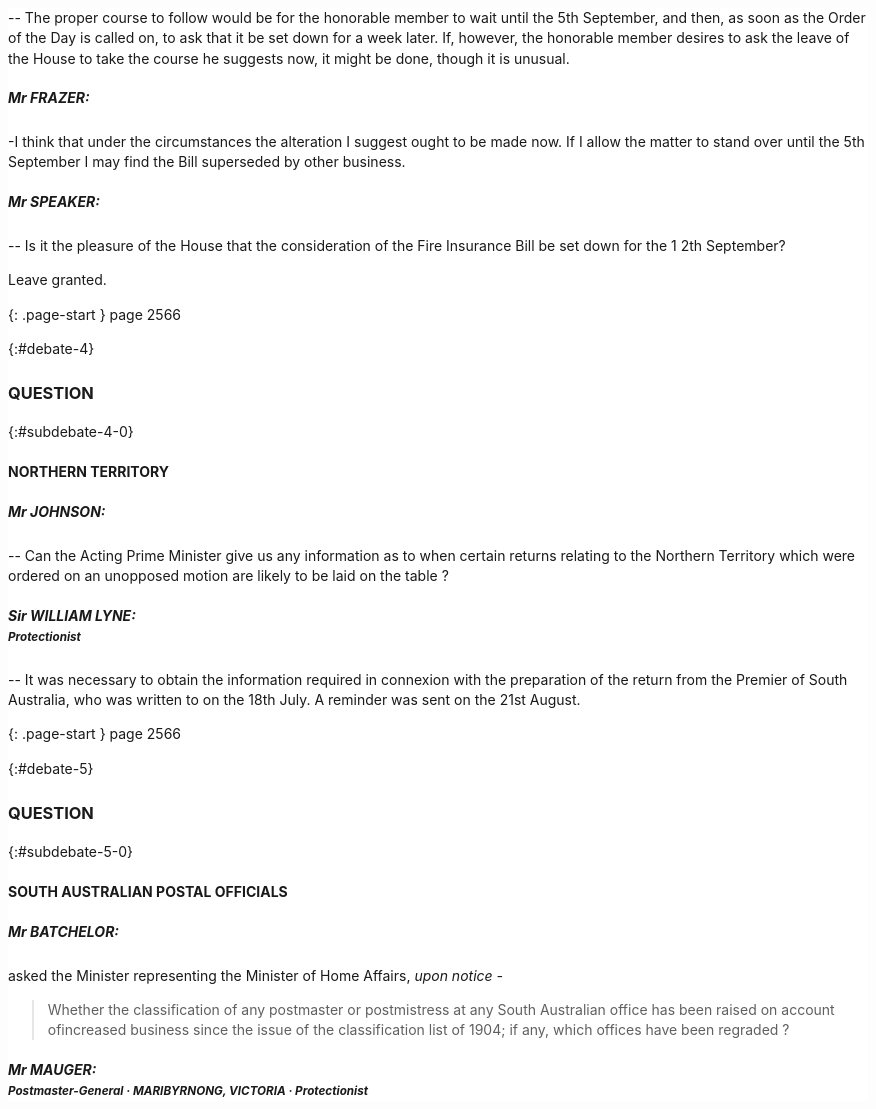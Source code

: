 -- The proper course to follow would be for the honorable member to wait until the 5th September, and then, as soon as the Order of the Day is called on, to ask that it be set down for a week later. If, however, the honorable member desires to ask the leave of the House to take the course he suggests now, it might be done, though it is unusual. 

##### Mr FRAZER:

-I think that under the circumstances the alteration I suggest ought to be made now. If I allow the matter to stand over until the  5th  September I may find the Bill superseded by other business. 

##### Mr SPEAKER:

-- Is it the pleasure of the House that the consideration of the Fire Insurance Bill be set down for the 1 2th September? 

Leave granted. 

{: .page-start }
page 2566

{:#debate-4}
### QUESTION

{:#subdebate-4-0}
#### NORTHERN TERRITORY

##### Mr JOHNSON:

-- Can the Acting Prime Minister give us any information as to when certain returns relating to the Northern Territory which were ordered on an unopposed motion are likely to be laid on the table ? 

##### Sir WILLIAM LYNE:<br><small class="text-muted">Protectionist</small>

-- It was necessary to obtain the information required in connexion with the preparation of the return from the Premier of South Australia, who was written to on the 18th July. A reminder was sent on the 21st August. 

{: .page-start }
page 2566

{:#debate-5}
### QUESTION

{:#subdebate-5-0}
#### SOUTH AUSTRALIAN POSTAL OFFICIALS

##### Mr BATCHELOR:

asked the Minister representing the Minister of Home Affairs,  *upon notice -* 

  >Whether the classification of any postmaster or postmistress at any South Australian office has been raised on account ofincreased business since the issue of the classification list of  1904;  if any, which offices have been regraded ? 

##### Mr MAUGER:<br><small class="text-muted">Postmaster-General &middot; MARIBYRNONG, VICTORIA &middot; Protectionist</small>
